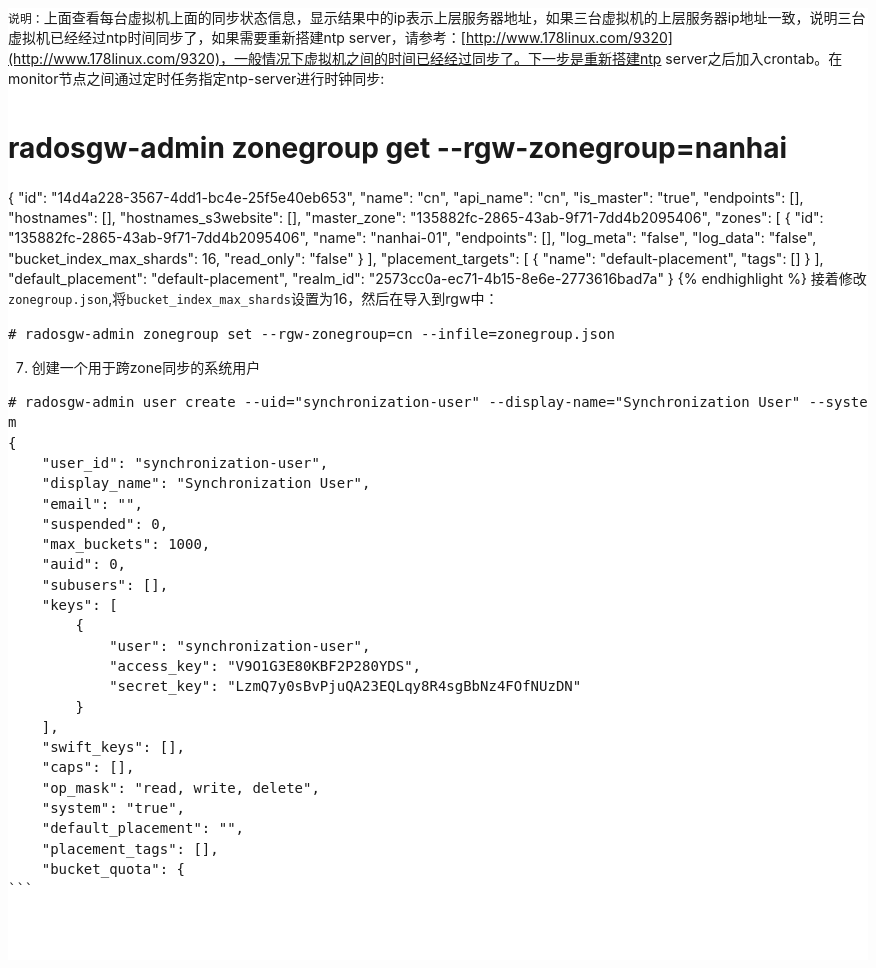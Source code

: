 ```说明：```上面查看每台虚拟机上面的同步状态信息，显示结果中的ip表示上层服务器地址，如果三台虚拟机的上层服务器ip地址一致，说明三台虚拟机已经经过ntp时间同步了，如果需要重新搭建ntp server，请参考：[http://www.178linux.com/9320](http://www.178linux.com/9320)，一般情况下虚拟机之间的时间已经经过同步了。下一步是重新搭建ntp server之后加入crontab。在monitor节点之间通过定时任务指定ntp-server进行时钟同步:
# radosgw-admin zonegroup get --rgw-zonegroup=nanhai
{
    "id": "14d4a228-3567-4dd1-bc4e-25f5e40eb653",
    "name": "cn",
    "api_name": "cn",
    "is_master": "true",
    "endpoints": [],
    "hostnames": [],
    "hostnames_s3website": [],
    "master_zone": "135882fc-2865-43ab-9f71-7dd4b2095406",
    "zones": [
        {
            "id": "135882fc-2865-43ab-9f71-7dd4b2095406",
            "name": "nanhai-01",
            "endpoints": [],
            "log_meta": "false",
            "log_data": "false",
            "bucket_index_max_shards": 16,
            "read_only": "false"
        }
    ],
    "placement_targets": [
        {
            "name": "default-placement",
            "tags": []
        }
    ],
    "default_placement": "default-placement",
    "realm_id": "2573cc0a-ec71-4b15-8e6e-2773616bad7a"
}
{% endhighlight %}
接着修改```zonegroup.json```,将```bucket_index_max_shards```设置为16，然后在导入到rgw中：
<pre>
# radosgw-admin zonegroup set --rgw-zonegroup=cn --infile=zonegroup.json
</pre>


7) 创建一个用于跨zone同步的系统用户
<pre>
# radosgw-admin user create --uid="synchronization-user" --display-name="Synchronization User" --system
{
    "user_id": "synchronization-user",
    "display_name": "Synchronization User",
    "email": "",
    "suspended": 0,
    "max_buckets": 1000,
    "auid": 0,
    "subusers": [],
    "keys": [
        {
            "user": "synchronization-user",
            "access_key": "V9O1G3E80KBF2P280YDS",
            "secret_key": "LzmQ7y0sBvPjuQA23EQLqy8R4sgBbNz4FOfNUzDN"
        }
    ],
    "swift_keys": [],
    "caps": [],
    "op_mask": "read, write, delete",
    "system": "true",
    "default_placement": "",
    "placement_tags": [],
    "bucket_quota": {
```